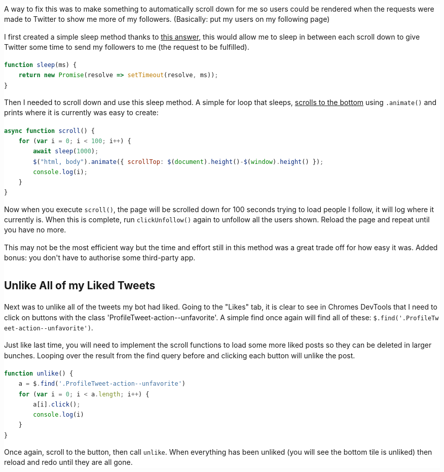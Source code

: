 A way to fix this was to make something to automatically scroll down for me so users could be rendered when the requests were made to Twitter to show me more of my followers. (Basically: put my users on my following page)

I first created a simple sleep method thanks to [this answer](https://stackoverflow.com/questions/951021/what-is-the-javascript-version-of-sleep), this would allow me to sleep in between each scroll down to give Twitter some time to send my followers to me (the request to be fulfilled).

```javascript
function sleep(ms) {
    return new Promise(resolve => setTimeout(resolve, ms));
}
```

Then I needed to scroll down and use this sleep method. A simple for loop that sleeps, [scrolls to the bottom](https://stackoverflow.com/questions/4249353/jquery-scroll-to-bottom-of-the-page) using ```.animate()``` and prints where it is currently was easy to create:

```javascript
async function scroll() {
    for (var i = 0; i < 100; i++) {
        await sleep(1000);
        $("html, body").animate({ scrollTop: $(document).height()-$(window).height() });
        console.log(i);
    }
}
```

Now when you execute ```scroll()```, the page will be scrolled down for 100 seconds trying to load people I follow, it will log where it currently is. When this is complete, run ```clickUnfollow()``` again to unfollow all the users shown. Reload the page and repeat until you have no more.

This may not be the most efficient way but the time and effort still in this method was a great trade off for how easy it was. Added bonus: you don't have to authorise some third-party app.

## Unlike All of my Liked Tweets
Next was to unlike all of the tweets my bot had liked. Going to the "Likes" tab, it is clear to see in Chromes DevTools that I need to click on buttons with the class 'ProfileTweet-action--unfavorite'. A simple find once again will find all of these: ```$.find('.ProfileTweet-action--unfavorite')```.

Just like last time, you will need to implement the scroll functions to load some more liked posts so they can be deleted in larger bunches. Looping over the result from the find query before and clicking each button will unlike the post.

```javascript
function unlike() {
    a = $.find('.ProfileTweet-action--unfavorite')
    for (var i = 0; i < a.length; i++) {
        a[i].click();
        console.log(i)
    }
}
```

Once again, scroll to the button, then call ```unlike```. When everything has been unliked (you will see the bottom tile is unliked) then reload and redo until they are all gone.
